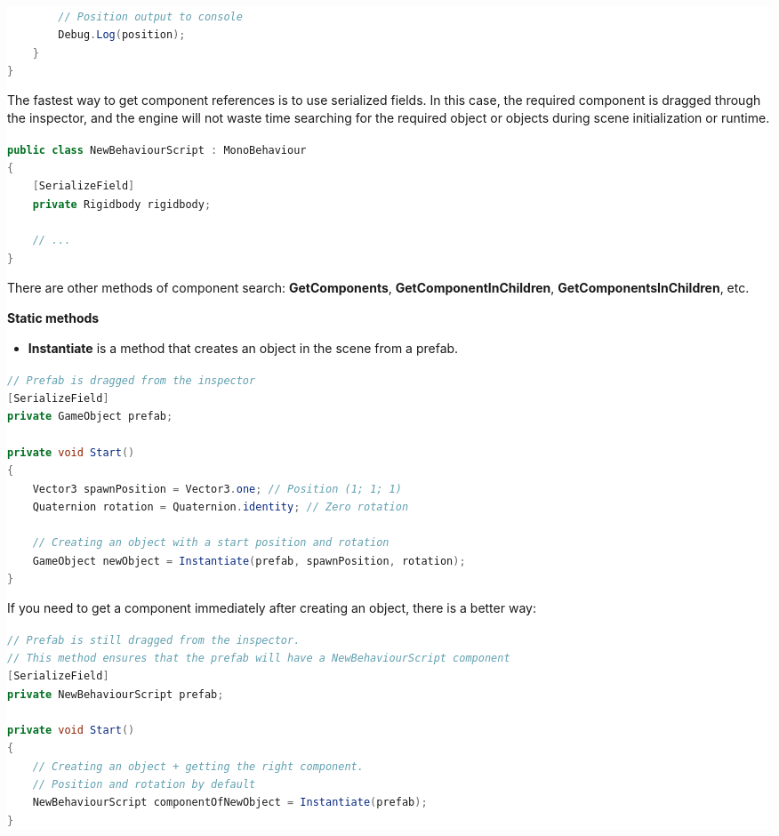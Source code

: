 ```csharp
        // Position output to console
        Debug.Log(position);
    }
}
```

The fastest way to get component references is to use serialized fields. In this case, the required component is dragged through the inspector, and the engine will not waste time searching for the required object or objects during scene initialization or runtime.

```csharp
public class NewBehaviourScript : MonoBehaviour
{
    [SerializeField]
    private Rigidbody rigidbody;

    // ...
}
```

There are other methods of component search: **GetComponents**, **GetComponentInChildren**, **GetComponentsInChildren**, etc.

**Static methods**

-   **Instantiate** is a method that creates an object in the scene from a prefab.

```csharp
// Prefab is dragged from the inspector
[SerializeField]
private GameObject prefab;

private void Start()
{
    Vector3 spawnPosition = Vector3.one; // Position (1; 1; 1)
    Quaternion rotation = Quaternion.identity; // Zero rotation

    // Creating an object with a start position and rotation
    GameObject newObject = Instantiate(prefab, spawnPosition, rotation);
}
```

If you need to get a component immediately after creating an object, there is a better way:

```csharp
// Prefab is still dragged from the inspector.
// This method ensures that the prefab will have a NewBehaviourScript component
[SerializeField]
private NewBehaviourScript prefab;

private void Start()
{
    // Creating an object + getting the right component.
    // Position and rotation by default
    NewBehaviourScript componentOfNewObject = Instantiate(prefab);
}
```
